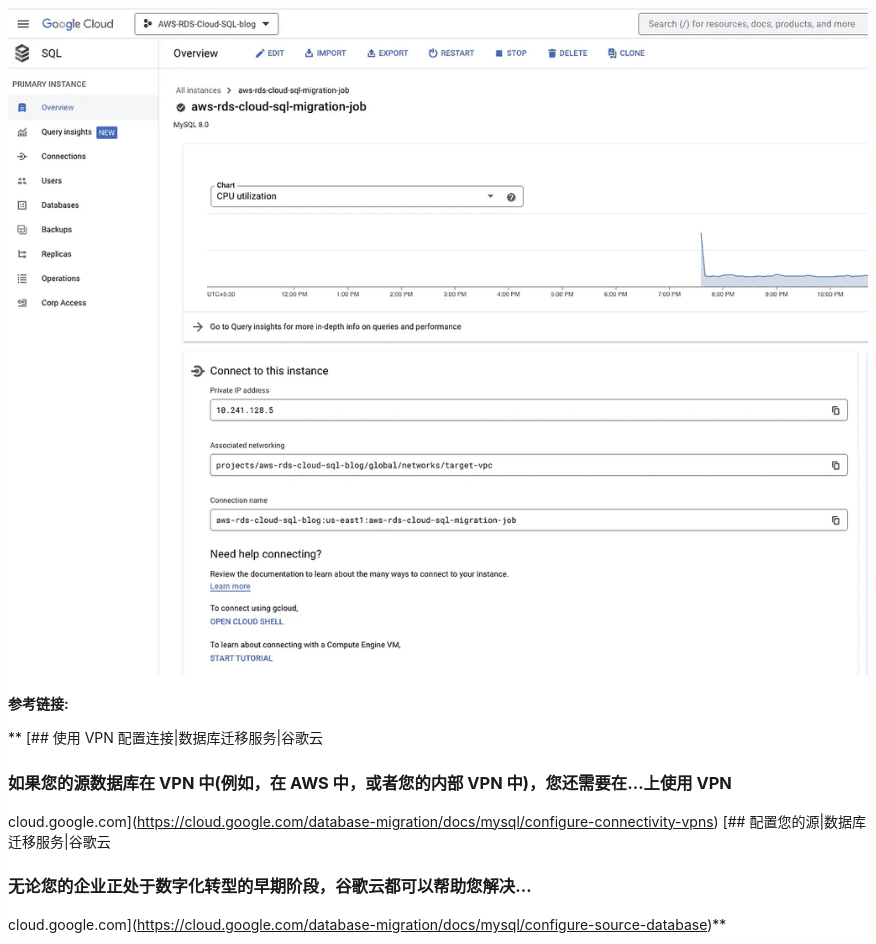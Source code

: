 **![](img/882da97a4bb38ac1278c9fbb95b8ba6b.png)**

**参考链接:**

**[](https://cloud.google.com/database-migration/docs/mysql/configure-connectivity-vpns) [## 使用 VPN 配置连接|数据库迁移服务|谷歌云

### 如果您的源数据库在 VPN 中(例如，在 AWS 中，或者您的内部 VPN 中)，您还需要在…上使用 VPN

cloud.google.com](https://cloud.google.com/database-migration/docs/mysql/configure-connectivity-vpns) [](https://cloud.google.com/database-migration/docs/mysql/configure-source-database) [## 配置您的源|数据库迁移服务|谷歌云

### 无论您的企业正处于数字化转型的早期阶段，谷歌云都可以帮助您解决…

cloud.google.com](https://cloud.google.com/database-migration/docs/mysql/configure-source-database)**
